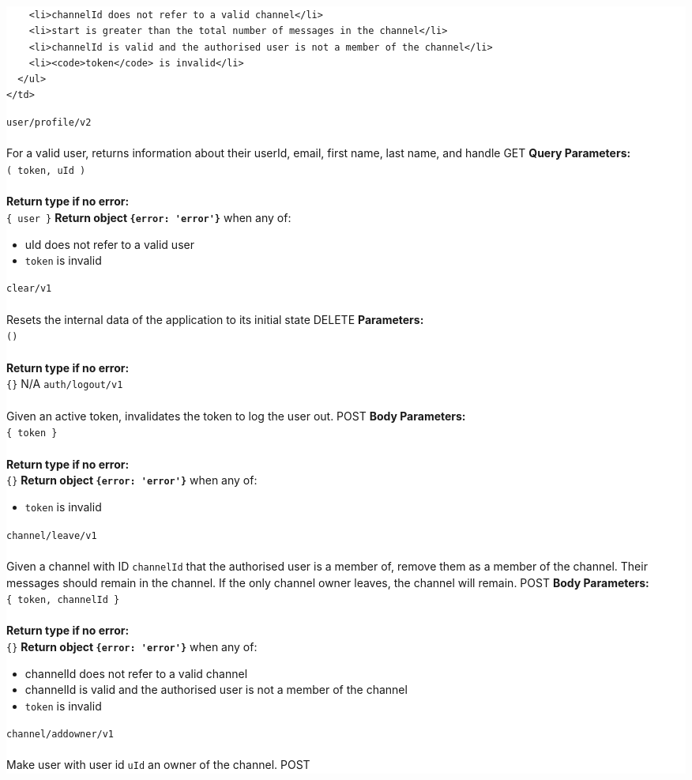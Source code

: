         <li>channelId does not refer to a valid channel</li>
        <li>start is greater than the total number of messages in the channel</li>
        <li>channelId is valid and the authorised user is not a member of the channel</li>
        <li><code>token</code> is invalid</li>
      </ul>
    </td>
  </tr>
  <tr>
    <td><code>user/profile/v2</code><br /><br />For a valid user, returns information about their userId, email, first name, last name, and handle
    </td>
    <td style="font-weight: bold; color: green;">GET</td>
    <td><b>Query Parameters:</b><br /><code>( token, uId )</code><br /><br /><b>Return type if no error:</b><br /><code>{ user }</code></td>
    <td>
      <b>Return object <code>{error: 'error'}</code></b> when any of:
      <ul>
        <li>uId does not refer to a valid user</li>
        <li><code>token</code> is invalid</li>
      </ul>
    </td>
  </tr>
  <tr>
    <td><code>clear/v1</code><br /><br />Resets the internal data of the application to its initial state</td>
    <td style="font-weight: bold; color: red;">DELETE</td>
    <td><b>Parameters:</b><br /><code>()</code><br /><br /><b>Return type if no error:</b><br /><code>{}</code></td>
    <td>N/A</td>
  </tr>
  <tr>
    <td><code>auth/logout/v1</code><br /><br />Given an active token, invalidates the token to log the user out.</td>
    <td style="font-weight: bold; color: blue;">POST</td>
    <td><b>Body Parameters:</b><br /><code>{ token }</code><br /><br /><b>Return type if no error:</b><br /><code>{}</code></td>
    <td>
      <b>Return object <code>{error: 'error'}</code></b> when any of:
      <ul>
        <li><code>token</code> is invalid</li>
      </ul>
    </td>
  </tr>
  <tr>
    <td><code>channel/leave/v1</code><br /><br />Given a channel with ID <code>channelId</code> that the authorised user is a member of, remove them as a member of the channel. Their messages should remain in the channel. If the only channel owner leaves, the channel will remain.</td>
    <td style="font-weight: bold; color: blue;">POST</td>
    <td><b>Body Parameters:</b><br /><code>{ token, channelId }</code><br /><br /><b>Return type if no error:</b><br /><code>{}</code></td>
    <td>
      <b>Return object <code>{error: 'error'}</code></b> when any of:
        <ul>
          <li>channelId does not refer to a valid channel</li>
          <li>channelId is valid and the authorised user is not a member of the channel</li>
          <li><code>token</code> is invalid</li>
        </ul>
    </td>
  </tr>
  <tr>
    <td><code>channel/addowner/v1</code><br /><br />Make user with user id <code>uId</code> an owner of the channel.</td>
    <td style="font-weight: bold; color: blue;">POST</td>